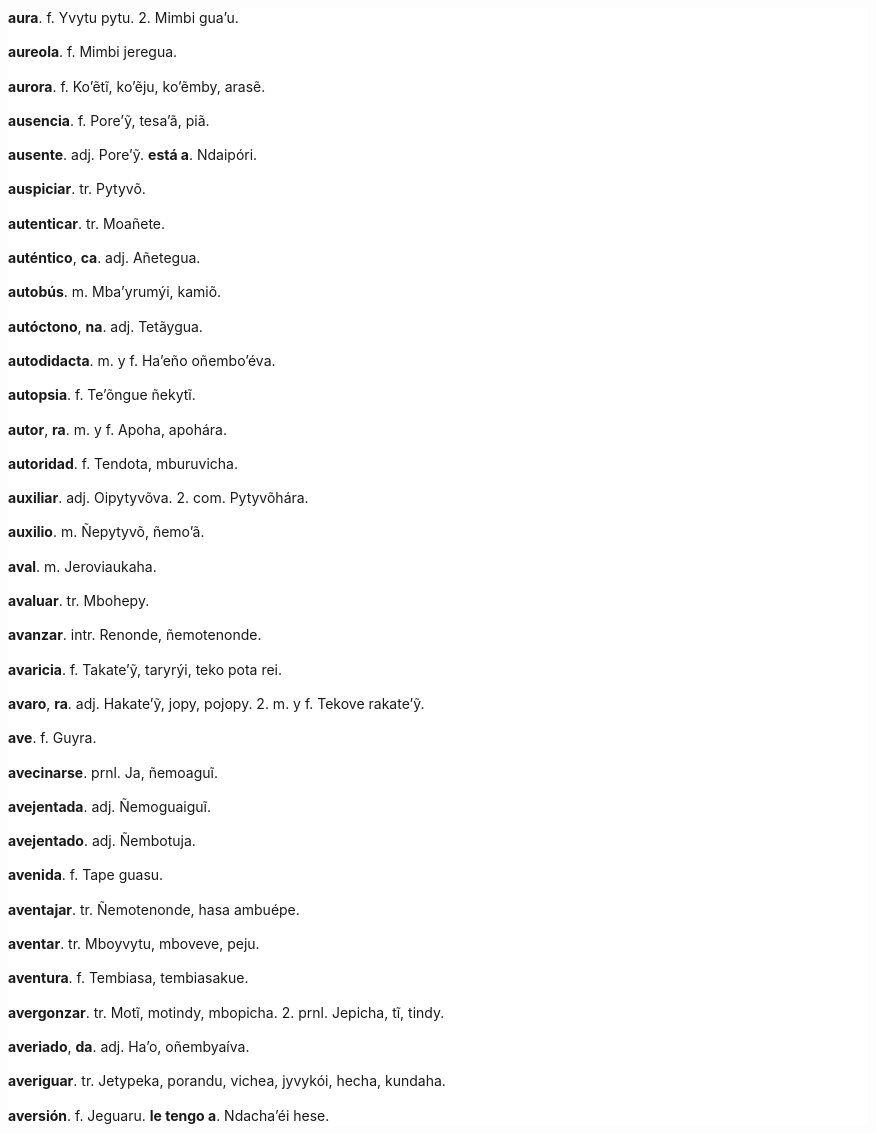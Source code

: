 **aura**. f. Yvytu pytu. 2. Mimbi gua’u.

**aureola**. f. Mimbi jeregua.

**aurora**. f. Ko’ẽtĩ, ko’ẽju, ko’ẽmby, arasẽ.

**ausencia**. f. Pore’ỹ, tesa’ã, piã.

**ausente**. adj. Pore’ỹ. **está a**. Ndaipóri.

**auspiciar**. tr. Pytyvõ.

**autenticar**. tr. Moañete.

**auténtico**, **ca**. adj. Añetegua.

**autobús**. m. Mba’yrumýi, kamiõ.

**autóctono**, **na**. adj. Tetãygua.

**autodidacta**. m. y f. Ha’eño oñembo’éva.

**autopsia**. f. Te’õngue ñekytĩ.

**autor**, **ra**. m. y f. Apoha, apohára.

**autoridad**. f. Tendota, mburuvicha.

**auxiliar**. adj. Oipytyvõva. 2. com. Pytyvõhára.

**auxilio**. m. Ñepytyvõ, ñemo’ã.

**aval**. m. Jeroviaukaha.

**avaluar**. tr. Mbohepy.

**avanzar**. intr. Renonde, ñemotenonde.

**avaricia**. f. Takate’ỹ, taryrýi, teko pota rei.

**avaro**, **ra**. adj. Hakate’ỹ, jopy, pojopy. 2. m. y f. Tekove rakate’ỹ.

**ave**. f. Guyra.

**avecinarse**. prnl. Ja, ñemoaguĩ.

**avejentada**. adj. Ñemoguaiguĩ.

**avejentado**. adj. Ñembotuja.

**avenida**. f. Tape guasu.

**aventajar**. tr. Ñemotenonde, hasa ambuépe.

**aventar**. tr. Mboyvytu, mboveve, peju.

**aventura**. f. Tembiasa, tembiasakue.

**avergonzar**. tr. Motĩ, motindy, mbopicha. 2. prnl. Jepicha, tĩ, tindy.

**averiado**, **da**. adj. Ha’o, oñembyaíva.

**averiguar**. tr. Jetypeka, porandu, vichea, jyvykói, hecha, kundaha.

**aversión**. f. Jeguaru. **le tengo a**. Ndacha’éi hese.
